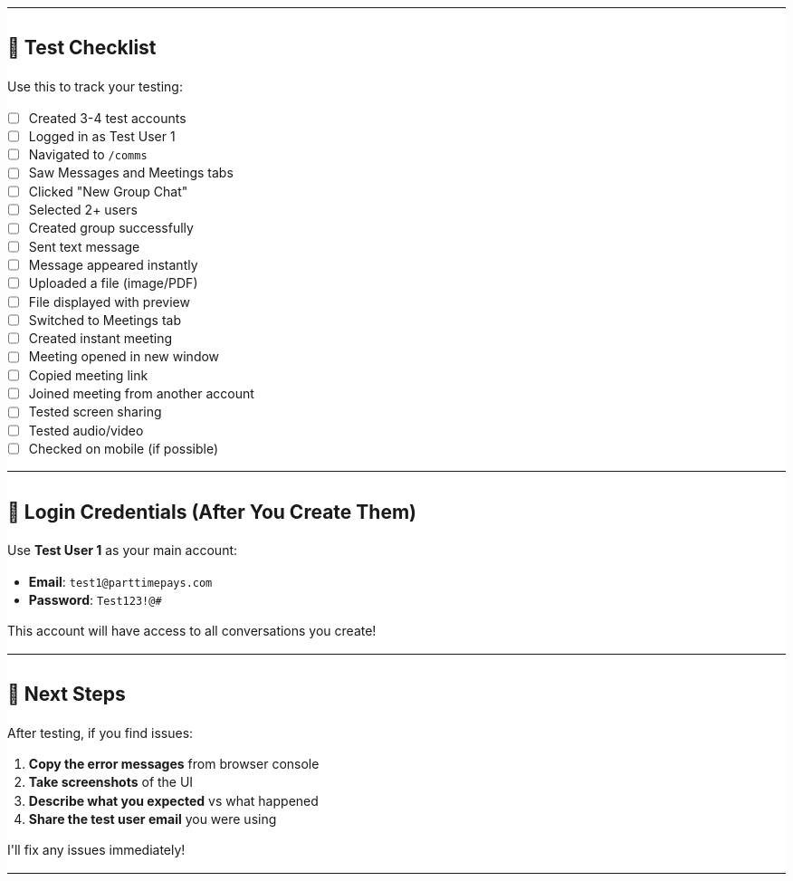 ```
```

---

## 📝 Test Checklist

Use this to track your testing:

- [ ] Created 3-4 test accounts
- [ ] Logged in as Test User 1
- [ ] Navigated to `/comms`
- [ ] Saw Messages and Meetings tabs
- [ ] Clicked "New Group Chat"
- [ ] Selected 2+ users
- [ ] Created group successfully
- [ ] Sent text message
- [ ] Message appeared instantly
- [ ] Uploaded a file (image/PDF)
- [ ] File displayed with preview
- [ ] Switched to Meetings tab
- [ ] Created instant meeting
- [ ] Meeting opened in new window
- [ ] Copied meeting link
- [ ] Joined meeting from another account
- [ ] Tested screen sharing
- [ ] Tested audio/video
- [ ] Checked on mobile (if possible)

---

## 🔐 Login Credentials (After You Create Them)

Use **Test User 1** as your main account:
- **Email**: `test1@parttimepays.com`
- **Password**: `Test123!@#`

This account will have access to all conversations you create!

---

## 🎯 Next Steps

After testing, if you find issues:

1. **Copy the error messages** from browser console
2. **Take screenshots** of the UI
3. **Describe what you expected** vs what happened
4. **Share the test user email** you were using

I'll fix any issues immediately!

---
